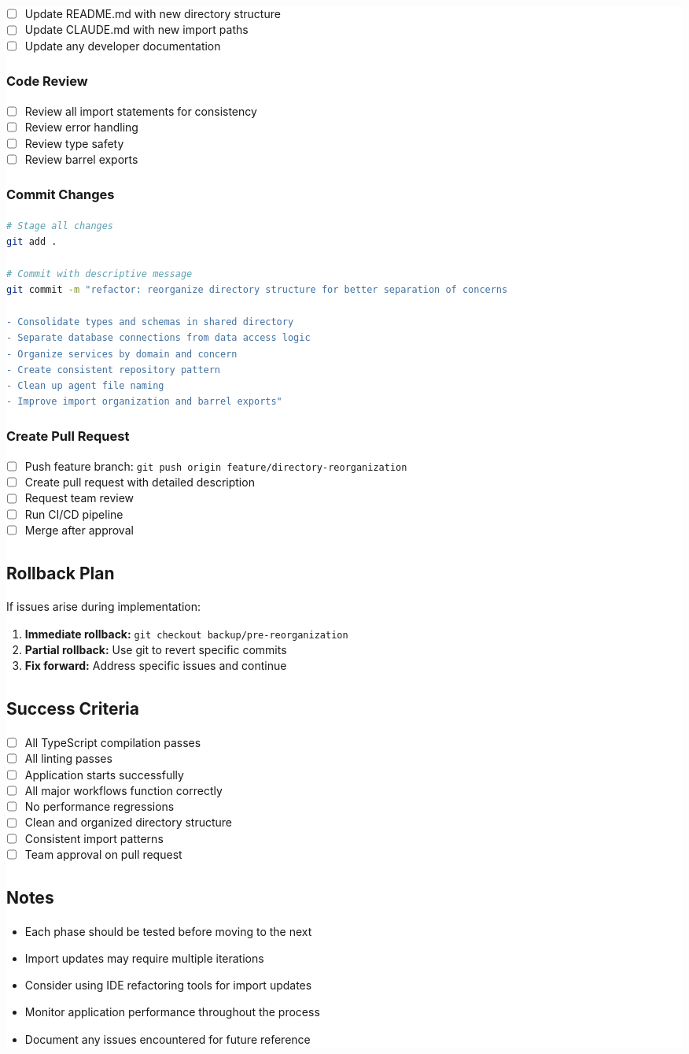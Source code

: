 - [ ] Update README.md with new directory structure
- [ ] Update CLAUDE.md with new import paths
- [ ] Update any developer documentation

### Code Review

- [ ] Review all import statements for consistency
- [ ] Review error handling
- [ ] Review type safety
- [ ] Review barrel exports

### Commit Changes

```bash
# Stage all changes
git add .

# Commit with descriptive message
git commit -m "refactor: reorganize directory structure for better separation of concerns

- Consolidate types and schemas in shared directory
- Separate database connections from data access logic
- Organize services by domain and concern
- Create consistent repository pattern
- Clean up agent file naming
- Improve import organization and barrel exports"
```

### Create Pull Request

- [ ] Push feature branch: `git push origin feature/directory-reorganization`
- [ ] Create pull request with detailed description
- [ ] Request team review
- [ ] Run CI/CD pipeline
- [ ] Merge after approval

## Rollback Plan

If issues arise during implementation:

1. **Immediate rollback:** `git checkout backup/pre-reorganization`
2. **Partial rollback:** Use git to revert specific commits
3. **Fix forward:** Address specific issues and continue

## Success Criteria

- [ ] All TypeScript compilation passes
- [ ] All linting passes
- [ ] Application starts successfully
- [ ] All major workflows function correctly
- [ ] No performance regressions
- [ ] Clean and organized directory structure
- [ ] Consistent import patterns
- [ ] Team approval on pull request

## Notes

- Each phase should be tested before moving to the next
- Import updates may require multiple iterations
- Consider using IDE refactoring tools for import updates
- Monitor application performance throughout the process
- Document any issues encountered for future reference

  [key: string]: any;
  [key: string]: any;